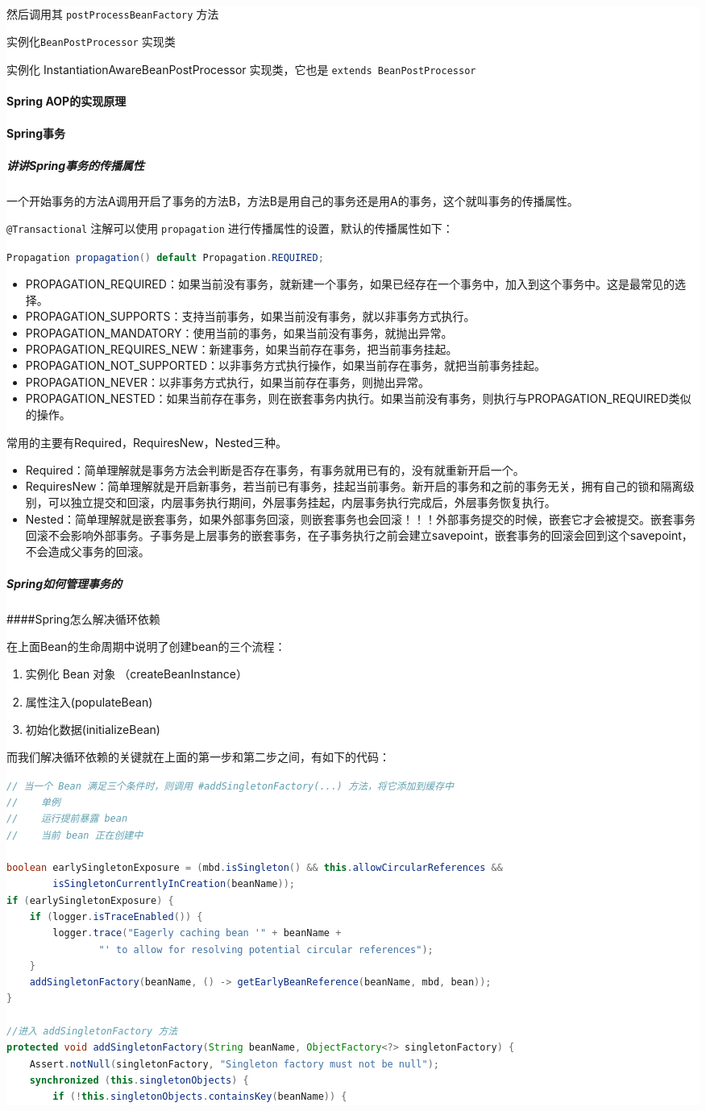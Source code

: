 然后调用其 `postProcessBeanFactory` 方法

实例化`BeanPostProcessor` 实现类

实例化  InstantiationAwareBeanPostProcessor 实现类，它也是 `extends BeanPostProcessor`

#### Spring AOP的实现原理

#### Spring事务

##### 讲讲Spring事务的传播属性

一个开始事务的方法A调用开启了事务的方法B，方法B是用自己的事务还是用A的事务，这个就叫事务的传播属性。

`@Transactional` 注解可以使用 `propagation` 进行传播属性的设置，默认的传播属性如下：

```java
Propagation propagation() default Propagation.REQUIRED;
```

- PROPAGATION_REQUIRED：如果当前没有事务，就新建一个事务，如果已经存在一个事务中，加入到这个事务中。这是最常见的选择。
- PROPAGATION_SUPPORTS：支持当前事务，如果当前没有事务，就以非事务方式执行。
- PROPAGATION_MANDATORY：使用当前的事务，如果当前没有事务，就抛出异常。
- PROPAGATION_REQUIRES_NEW：新建事务，如果当前存在事务，把当前事务挂起。
- PROPAGATION_NOT_SUPPORTED：以非事务方式执行操作，如果当前存在事务，就把当前事务挂起。
- PROPAGATION_NEVER：以非事务方式执行，如果当前存在事务，则抛出异常。
- PROPAGATION_NESTED：如果当前存在事务，则在嵌套事务内执行。如果当前没有事务，则执行与PROPAGATION_REQUIRED类似的操作。

常用的主要有Required，RequiresNew，Nested三种。

- Required：简单理解就是事务方法会判断是否存在事务，有事务就用已有的，没有就重新开启一个。
- RequiresNew：简单理解就是开启新事务，若当前已有事务，挂起当前事务。新开启的事务和之前的事务无关，拥有自己的锁和隔离级别，可以独立提交和回滚，内层事务执行期间，外层事务挂起，内层事务执行完成后，外层事务恢复执行。
- Nested：简单理解就是嵌套事务，如果外部事务回滚，则嵌套事务也会回滚！！！外部事务提交的时候，嵌套它才会被提交。嵌套事务回滚不会影响外部事务。子事务是上层事务的嵌套事务，在子事务执行之前会建立savepoint，嵌套事务的回滚会回到这个savepoint，不会造成父事务的回滚。



##### Spring如何管理事务的

####Spring怎么解决循环依赖

在上面Bean的生命周期中说明了创建bean的三个流程：

1. 实例化 Bean 对象 （createBeanInstance）

2. 属性注入(populateBean)
3. 初始化数据(initializeBean)

而我们解决循环依赖的关键就在上面的第一步和第二步之间，有如下的代码：

```java
// 当一个 Bean 满足三个条件时，则调用 #addSingletonFactory(...) 方法，将它添加到缓存中
//    单例
//    运行提前暴露 bean
//    当前 bean 正在创建中

boolean earlySingletonExposure = (mbd.isSingleton() && this.allowCircularReferences &&
		isSingletonCurrentlyInCreation(beanName));
if (earlySingletonExposure) {
	if (logger.isTraceEnabled()) {
		logger.trace("Eagerly caching bean '" + beanName +
				"' to allow for resolving potential circular references");
	}
	addSingletonFactory(beanName, () -> getEarlyBeanReference(beanName, mbd, bean));
}

//进入 addSingletonFactory 方法
protected void addSingletonFactory(String beanName, ObjectFactory<?> singletonFactory) {
	Assert.notNull(singletonFactory, "Singleton factory must not be null");
	synchronized (this.singletonObjects) {
		if (!this.singletonObjects.containsKey(beanName)) {
```